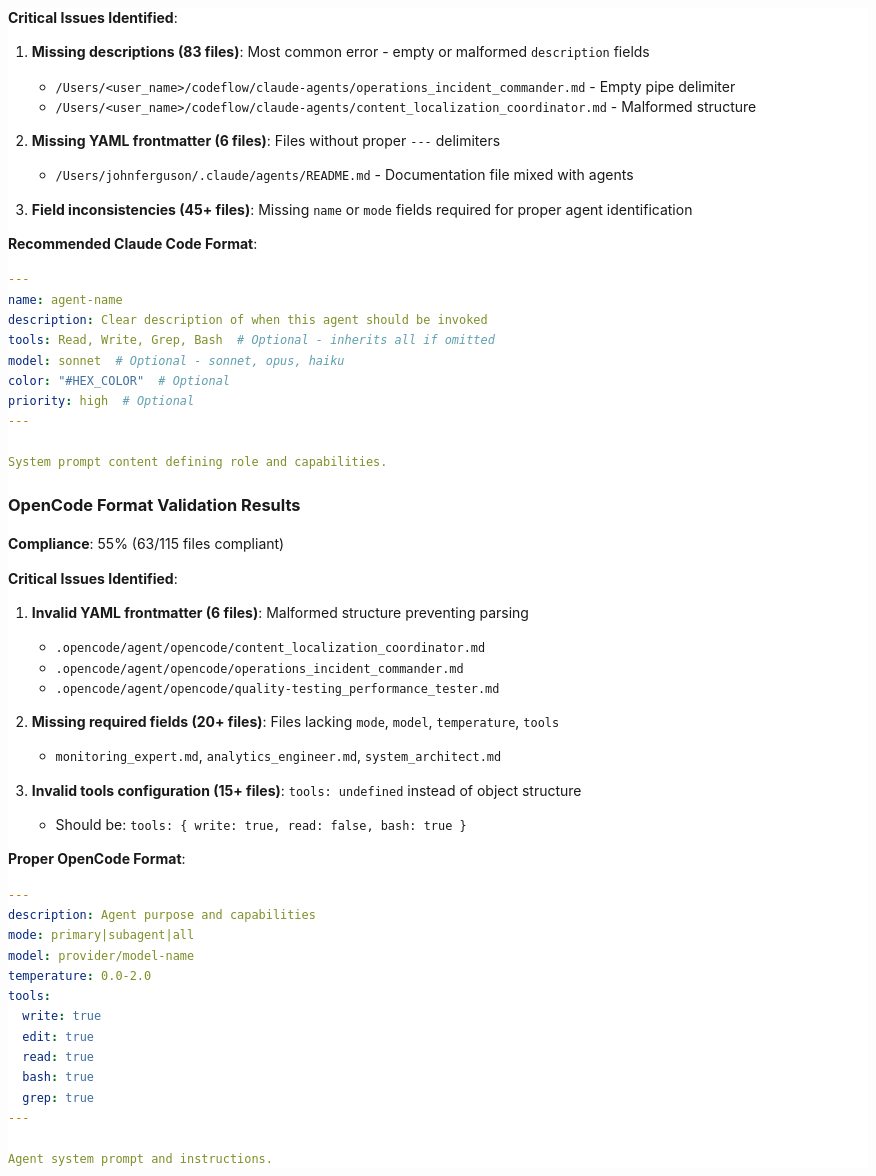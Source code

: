 **Critical Issues Identified**:
1. **Missing descriptions (83 files)**: Most common error - empty or malformed `description` fields
   - `/Users/<user_name>/codeflow/claude-agents/operations_incident_commander.md` - Empty pipe delimiter
   - `/Users/<user_name>/codeflow/claude-agents/content_localization_coordinator.md` - Malformed structure

2. **Missing YAML frontmatter (6 files)**: Files without proper `---` delimiters
   - `/Users/johnferguson/.claude/agents/README.md` - Documentation file mixed with agents

3. **Field inconsistencies (45+ files)**: Missing `name` or `mode` fields required for proper agent identification

**Recommended Claude Code Format**:
```yaml
---
name: agent-name
description: Clear description of when this agent should be invoked
tools: Read, Write, Grep, Bash  # Optional - inherits all if omitted
model: sonnet  # Optional - sonnet, opus, haiku
color: "#HEX_COLOR"  # Optional
priority: high  # Optional
---

System prompt content defining role and capabilities.
```

### OpenCode Format Validation Results

**Compliance**: 55% (63/115 files compliant)

**Critical Issues Identified**:
1. **Invalid YAML frontmatter (6 files)**: Malformed structure preventing parsing
   - `.opencode/agent/opencode/content_localization_coordinator.md`
   - `.opencode/agent/opencode/operations_incident_commander.md`
   - `.opencode/agent/opencode/quality-testing_performance_tester.md`

2. **Missing required fields (20+ files)**: Files lacking `mode`, `model`, `temperature`, `tools`
   - `monitoring_expert.md`, `analytics_engineer.md`, `system_architect.md`

3. **Invalid tools configuration (15+ files)**: `tools: undefined` instead of object structure
   - Should be: `tools: { write: true, read: false, bash: true }`

**Proper OpenCode Format**:
```yaml
---
description: Agent purpose and capabilities
mode: primary|subagent|all
model: provider/model-name
temperature: 0.0-2.0
tools:
  write: true
  edit: true
  read: true
  bash: true
  grep: true
---

Agent system prompt and instructions.
```
